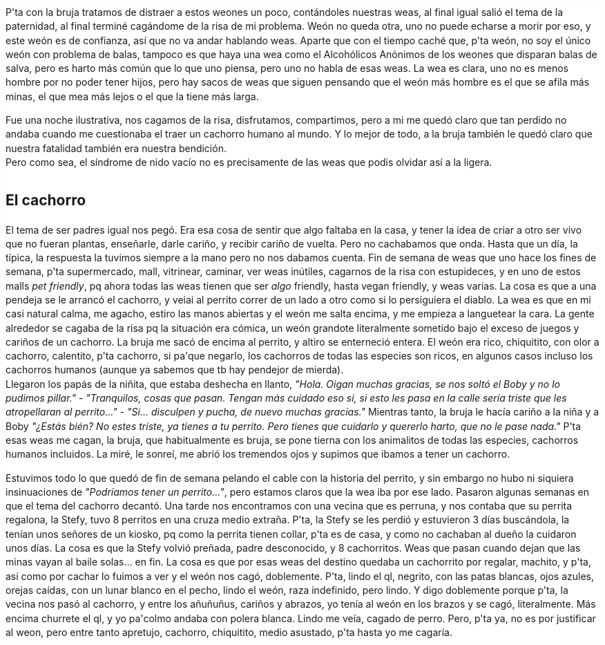 P'ta  con la bruja tratamos de distraer a estos weones un poco, contándoles nuestras weas, al final igual salió el tema de la paternidad, al final terminé cagándome de la risa de mi problema. Weón no queda otra, uno no puede echarse a morir por eso, y este weón es de confianza, así que no va andar hablando weas. Aparte que con el tiempo caché que, p'ta weón, no soy el único weón con problema de balas, tampoco es que haya una wea como el Alcohólicos Anónimos de los weones que disparan balas de salva, pero es harto más común que lo que uno piensa, pero uno no habla de esas weas. La wea es clara, uno no es menos hombre por no poder tener hijos, pero hay sacos de weas que siguen pensando que el weón más hombre es el que se afila más minas, el que mea más lejos o el que la tiene más larga.

Fue una noche ilustrativa, nos cagamos de la risa, disfrutamos, compartimos, pero a mi me quedó claro que tan perdido no andaba cuando me cuestionaba el traer un cachorro humano al mundo. Y lo mejor de todo, a la bruja también le quedó claro que  nuestra fatalidad también era nuestra bendición.  
Pero como sea, el síndrome de nido vacío no es precisamente de las weas que podis olvidar así  a la ligera.

## El cachorro

El tema de ser padres  igual nos pegó. Era esa cosa de sentir que algo faltaba en la casa, y tener la idea de  criar a otro ser vivo que no fueran plantas, enseñarle, darle cariño, y recibir cariño de vuelta. Pero no cachabamos que onda. Hasta que un día, la típica, la respuesta la tuvimos siempre a la mano pero no nos dabamos cuenta. Fin de semana de weas que uno hace los fines de semana, p'ta supermercado, mall, vitrinear, caminar, ver weas inútiles, cagarnos de la risa con estupideces, y en uno de estos malls *pet friendly*, pq ahora todas las weas tienen que ser *algo* friendly, hasta vegan friendly, y weas varias. La cosa es que a una pendeja se le arrancó el cachorro, y veiai al perrito  correr de un lado a otro como si lo persiguiera el diablo. La wea es que en mi casi natural calma, me agacho, estiro las manos abiertas y el weón me salta encima, y me empieza a languetear la cara. La gente alrededor se cagaba de la risa pq la situación era cómica, un weón grandote literalmente sometido bajo el exceso de juegos y cariños de un cachorro. La bruja me sacó de encima al perrito, y altiro se enterneció entera. El weón era rico, chiquitito, con olor a cachorro, calentito, p'ta cachorro, si pa'que negarlo, los cachorros de todas las especies son ricos, en algunos casos incluso los cachorros humanos (aunque ya sabemos que tb hay pendejor de mierda).  
Llegaron los papás de la niñita, que estaba deshecha en llanto, *"Hola. Oigan muchas gracias, se nos soltó el Boby y no lo pudimos pillar."* - *"Tranquilos, cosas que pasan. Tengan más cuidado eso si, si esto les pasa en la calle sería triste que les atropellaran al perrito..."* - *"Si... disculpen y pucha, de nuevo muchas gracias."* Mientras tanto, la bruja le hacía cariño a la niña y a Boby *"¿Estás bién? No estes triste, ya tienes a tu perrito. Pero tienes que cuidarlo y quererlo harto, que no le pase nada."* P'ta esas weas me cagan, la bruja, que habitualmente es bruja, se pone tierna con los animalitos de todas las especies, cachorros humanos incluidos. La miré, le sonreí, me abrió los tremendos ojos y supimos que ibamos a tener un cachorro.

Estuvimos todo lo que quedó de fin de semana pelando el cable con la historia del perrito, y sin embargo no hubo ni siquiera insinuaciones de *"Podríamos tener un perrito..."*, pero estamos claros que la wea iba por ese lado. Pasaron algunas semanas en que el tema del cachorro decantó. Una tarde nos encontramos con una vecina que es perruna, y nos contaba que su perrita regalona, la Stefy, tuvo 8 perritos en una cruza medio extraña. P'ta, la Stefy se les perdió y estuvieron 3 días buscándola, la tenían unos señores de un kiosko, pq como la perrita tienen collar, p'ta es de casa, y como no cachaban al dueño la cuidaron unos días. La cosa es que la Stefy volvió preñada, padre desconocido, y 8 cachorritos. Weas que pasan cuando dejan que las minas vayan al baile solas... en fin. La cosa es que por esas weas del destino quedaba un cachorrito por regalar, machito, y p'ta, así como por cachar lo fuimos a ver y el weón nos cagó, doblemente. P'ta, lindo el ql, negrito, con las patas blancas, ojos azules, orejas caídas, con un lunar blanco en el pecho, lindo el weón, raza indefinido, pero lindo. Y digo doblemente porque p'ta, la vecina nos pasó al cachorro, y entre los añuñuñus, cariños y abrazos, yo tenía al weón en los brazos y se cagó, literalmente. Más encima churrete el ql, y yo pa'colmo andaba con polera blanca. Lindo me veía, cagado de perro. Pero, p'ta ya, no es por justificar al weon, pero entre tanto apretujo, cachorro, chiquitito, medio asustado, p'ta hasta yo me cagaría.
